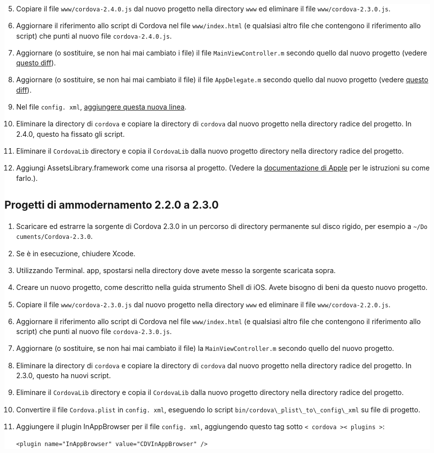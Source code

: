 5.  Copiare il file `www/cordova-2.4.0.js` dal nuovo progetto nella directory `www` ed eliminare il file `www/cordova-2.3.0.js`.

6.  Aggiornare il riferimento allo script di Cordova nel file `www/index.html` (e qualsiasi altro file che contengono il riferimento allo script) che punti al nuovo file `cordova-2.4.0.js`.

7.  Aggiornare (o sostituire, se non hai mai cambiato i file) il file `MainViewController.m` secondo quello dal nuovo progetto (vedere [questo diff][13]).

8.  Aggiornare (o sostituire, se non hai mai cambiato il file) il file `AppDelegate.m` secondo quello dal nuovo progetto (vedere [questo diff][14]).

9.  Nel file `config. xml`, [aggiungere questa nuova linea][15].

10. Eliminare la directory di `cordova` e copiare la directory di `cordova` dal nuovo progetto nella directory radice del progetto. In 2.4.0, questo ha fissato gli script.

11. Eliminare il `CordovaLib` directory e copia il `CordovaLib` dalla nuovo progetto directory nella directory radice del progetto.

12. Aggiungi AssetsLibrary.framework come una risorsa al progetto. (Vedere la [documentazione di Apple][16] per le istruzioni su come farlo.).

 [13]: https://git-wip-us.apache.org/repos/asf?p=cordova-ios.git;a=blobdiff;f=bin/templates/project/__TESTING__/Classes/MainViewController.m;h=5f9eeac15c2437cd02a6eb5835b48374e9b94100;hp=89da1082d06ba5e5d0dffc5b2e75a3a06d5c2aa6;hb=b4a2e4ae0445ba7aec788090dce9b822d67edfd8;hpb=a484850f4610e73c7b20cd429a7794ba829ec997
 [14]: https://git-wip-us.apache.org/repos/asf?p=cordova-ios.git;a=blobdiff;f=bin/templates/project/__TESTING__/Classes/AppDelegate.m;h=6dc7bfc84f0ecede4cc43d2a3256ef7c5383b9fe;hp=1ca3dafeb354c4442b7e149da4f281675aa6b740;hb=6749c17640c5fed8a7d3a0b9cca204b89a855baa;hpb=deabeeb6fcb35bac9360b053c8bf902b45e6de4d
 [15]: https://git-wip-us.apache.org/repos/asf?p=cordova-ios.git;a=blobdiff;f=bin/templates/project/__TESTING__/config.xml;h=7d67508b70914aa921a16e79f79c00512502a8b6;hp=337d38da6f40c7432b0bce05aa3281d797eec40a;hb=6749c17640c5fed8a7d3a0b9cca204b89a855baa;hpb=deabeeb6fcb35bac9360b053c8bf902b45e6de4d
 [16]: https://developer.apple.com/library/ios/#recipes/xcode_help-project_editor/Articles/AddingaLibrarytoaTarget.html

## Progetti di ammodernamento 2.2.0 a 2.3.0

1.  Scaricare ed estrarre la sorgente di Cordova 2.3.0 in un percorso di directory permanente sul disco rigido, per esempio a `~/Documents/Cordova-2.3.0`.

2.  Se è in esecuzione, chiudere Xcode.

3.  Utilizzando Terminal. app, spostarsi nella directory dove avete messo la sorgente scaricata sopra.

4.  Creare un nuovo progetto, come descritto nella guida strumento Shell di iOS. Avete bisogno di beni da questo nuovo progetto.

5.  Copiare il file `www/cordova-2.3.0.js` dal nuovo progetto nella directory `www` ed eliminare il file `www/cordova-2.2.0.js`.

6.  Aggiornare il riferimento allo script di Cordova nel file `www/index.html` (e qualsiasi altro file che contengono il riferimento allo script) che punti al nuovo file `cordova-2.3.0.js`.

7.  Aggiornare (o sostituire, se non hai mai cambiato il file) la `MainViewController.m` secondo quello del nuovo progetto.

8.  Eliminare la directory di `cordova` e copiare la directory di `cordova` dal nuovo progetto nella directory radice del progetto. In 2.3.0, questo ha nuovi script.

9.  Eliminare il `CordovaLib` directory e copia il `CordovaLib` dalla nuovo progetto directory nella directory radice del progetto.

10. Convertire il file `Cordova.plist` in `config. xml`, eseguendo lo script `bin/cordova\_plist\_to\_config\_xml` su file di progetto.

11. Aggiungere il plugin InAppBrowser per il file `config. xml`, aggiungendo questo tag sotto `< cordova >< plugins >`:
    
        <plugin name="InAppBrowser" value="CDVInAppBrowser" />
        

 [1]: https://issues.apache.org/jira/browse/CB-4323
 [2]: https://issues.apache.org/jira/browse/CB-3458
 [3]: https://git-wip-us.apache.org/repos/asf?p=cordova-ios.git;a=blobdiff;f=bin/templates/project/__TESTING__/Classes/AppDelegate.m;h=5c05ac80e056753c0e8736f887ba9f28d5b0774c;hp=623ad8ec3c46f656ea18c6c3a190d650dd64e479;hb=c6e71147386d4ad94b07428952d1aae0a9cbf3f5;hpb=c017fda8af00375a453cf27cfc488647972e9a23
 [4]: https://git-wip-us.apache.org/repos/asf?p=cordova-ios.git;a=blobdiff;f=bin/templates/project/__TESTING__/config.xml;h=537705d76a5ef6bc5e57a8ebfcab78c02bb4110b;hp=8889726d9a8f8c530fe1371c56d858c34552992a;hb=064239b7b5fa9a867144cf1ee8b2fb798ce1f988;hpb=c9f233250d4b800f3412eeded811daaafb17b2cc
 [5]: https://git-wip-us.apache.org/repos/asf?p=cordova-ios.git;a=blobdiff;f=bin/templates/project/__TESTING__/Classes/AppDelegate.m;h=124a56bb4f361e95616f44d6d6f5a96ffa439b60;hp=318f79326176be8f16ebc93bad85dd745f4205b6;hb=a28c7712810a63396e9f32fa4eb94fe3f8b93985;hpb=36acdf55e4cab52802d73764c8a4b5b42cf18ef9
 [6]: https://git-wip-us.apache.org/repos/asf?p=cordova-ios.git;a=blobdiff;f=bin/templates/project/__TESTING__/config.xml;h=1555b5e81de326a07efe0bccaa5f5e2326b07a9a;hp=0652d60f8d35ac13c825c572dca6ed01fea4a540;hb=95f16a6dc252db0299b8e2bb53797995b1e39aa1;hpb=a2de90b8f5f5f68bd9520bcbbb9afa3ac409b96d
 [7]: https://git-wip-us.apache.org/repos/asf?p=cordova-ios.git;a=blobdiff;f=bin/templates/project/__TESTING__/config.xml;h=d307827b7e67301171a913417fb10003d43ce39d;hp=04260aa9786d6d74ab20a07c86d7e8b34e31968c;hb=97b89edfae3527828c0ca6bb2f6d58d9ded95188;hpb=942d33c8e7174a5766029ea1232ba2e0df745c3f
 [8]: https://git-wip-us.apache.org/repos/asf?p=cordova-ios.git;a=blobdiff;f=bin/templates/project/__TESTING__/config.xml;h=8889726d9a8f8c530fe1371c56d858c34552992a;hp=d307827b7e67301171a913417fb10003d43ce39d;hb=57982de638a4dce6ae130a26662591741b065f00;hpb=ec411f18309d577b4debefd9a2f085ba719701d5
 [9]: https://git-wip-us.apache.org/repos/asf?p=cordova-ios.git;a=blobdiff;f=bin/templates/project/__TESTING__/Classes/AppDelegate.m;h=318f79326176be8f16ebc93bad85dd745f4205b6;hp=6dc7bfc84f0ecede4cc43d2a3256ef7c5383b9fe;hb=4001ae13fcb1fcbe73168327630fbc0ce44703d0;hpb=299a324e8c30065fc4511c1fe59c6515d4842f09
 [10]: https://git-wip-us.apache.org/repos/asf?p=cordova-ios.git;a=blobdiff;f=bin/templates/project/__TESTING__/config.xml;h=903944c4b1e58575295c820e154be2f5f09e6314;hp=721c734120b13004a4a543ee25f4287e541f34be;hb=ae467249b4a256bd31ee89aea7a06f4f2316b8ac;hpb=9e39f7ef8096fb15b38121ab0e245a3a958d9cbb
 [11]: https://git-wip-us.apache.org/repos/asf?p=cordova-ios.git;a=blobdiff;f=bin/templates/project/__TESTING__/config.xml;h=64e71636f5dd79fa0978a97b9ff5aa3860a493f5;hp=d8579352dfb21c14e5748e09b2cf3f4396450163;hb=0e711f8d09377a7ac10ff6be4ec17d22cdbee88d;hpb=57c3c082ed9be41c0588d0d63a1d2bfcd2ed878c
 [12]: https://git-wip-us.apache.org/repos/asf?p=cordova-ios.git;a=blobdiff;f=bin/templates/project/__TESTING__/config.xml;h=721c734120b13004a4a543ee25f4287e541f34be;hp=7d67508b70914aa921a16e79f79c00512502a8b6;hb=187bf21b308551bfb4b98b1a5e11edf04f699791;hpb=03b8854bdf039bcefbe0212db937abd81ac675e4
 [17]: https://developer.apple.com/library/prerelease/ios/#releasenotes/General/RN-iOSSDK-6_0/_index.html
